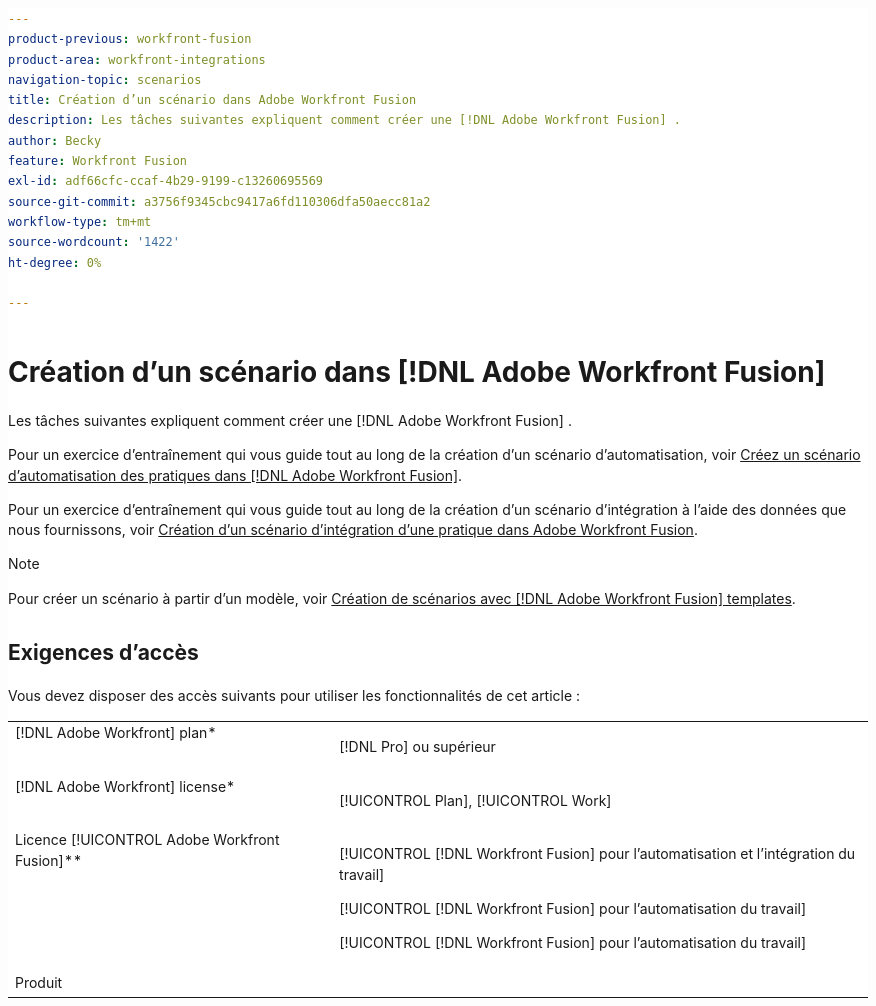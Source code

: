 ```yaml
---
product-previous: workfront-fusion
product-area: workfront-integrations
navigation-topic: scenarios
title: Création d’un scénario dans Adobe Workfront Fusion
description: Les tâches suivantes expliquent comment créer une [!DNL Adobe Workfront Fusion] .
author: Becky
feature: Workfront Fusion
exl-id: adf66cfc-ccaf-4b29-9199-c13260695569
source-git-commit: a3756f9345cbc9417a6fd110306dfa50aecc81a2
workflow-type: tm+mt
source-wordcount: '1422'
ht-degree: 0%

---
```


# Création d’un scénario dans [!DNL Adobe Workfront Fusion]

Les tâches suivantes expliquent comment créer une [!DNL Adobe Workfront Fusion] .

Pour un exercice d’entraînement qui vous guide tout au long de la création d’un scénario d’automatisation, voir [Créez un scénario d’automatisation des pratiques dans [!DNL Adobe Workfront Fusion]](../../workfront-fusion/get-started/create-a-practice-automation-scenario.md).

Pour un exercice d’entraînement qui vous guide tout au long de la création d’un scénario d’intégration à l’aide des données que nous fournissons, voir [Création d’un scénario d’intégration d’une pratique dans Adobe Workfront Fusion](../../workfront-fusion/get-started/create-a-practice-scenario.md).

>[!NOTE]
>
>Pour créer un scénario à partir d’un modèle, voir [Création de scénarios avec [!DNL Adobe Workfront Fusion] templates](../../workfront-fusion/scenarios/templates/create-scenarios-with-fusion-templates.md).

## Exigences d’accès

Vous devez disposer des accès suivants pour utiliser les fonctionnalités de cet article :

<table style="table-layout:auto"> 
 <col> 
 <col> 
 <tbody> 
  <tr> 
    <td role="rowheader">[!DNL Adobe Workfront] plan*</td> 
   <td> <p>[!DNL Pro] ou supérieur</p> </td> 
  </tr> 
  <tr data-mc-conditions=""> 
   <td role="rowheader">[!DNL Adobe Workfront] license*</td> 
   <td> <p>[!UICONTROL Plan], [!UICONTROL Work]</p> </td> 
  </tr> 
  <tr> 
   <td role="rowheader">Licence [!UICONTROL Adobe Workfront Fusion]**</td> 
   <td> <p>[!UICONTROL [!DNL Workfront Fusion] pour l’automatisation et l’intégration du travail] </p><p>[!UICONTROL [!DNL Workfront Fusion] pour l’automatisation du travail]</p><p>[!UICONTROL [!DNL Workfront Fusion] pour l’automatisation du travail]</p>    </td> 
  </tr> 
  <tr> 
   <td role="rowheader">Produit</td> 
   <td>